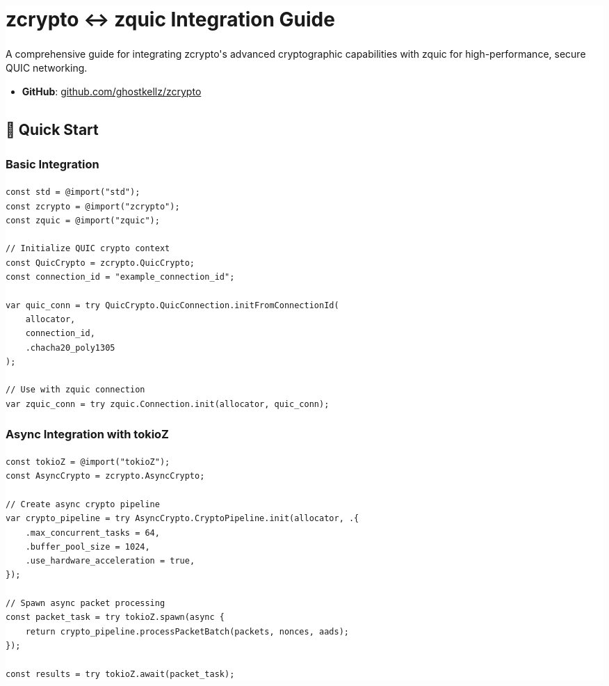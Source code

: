 # zcrypto ↔ zquic Integration Guide

A comprehensive guide for integrating zcrypto's advanced cryptographic capabilities with zquic for high-performance, secure QUIC networking.

- **GitHub**: [github.com/ghostkellz/zcrypto](https://github.com/ghostkellz/zcrypto)

## 🚀 Quick Start

### Basic Integration

```zig
const std = @import("std");
const zcrypto = @import("zcrypto");
const zquic = @import("zquic");

// Initialize QUIC crypto context
const QuicCrypto = zcrypto.QuicCrypto;
const connection_id = "example_connection_id";

var quic_conn = try QuicCrypto.QuicConnection.initFromConnectionId(
    allocator, 
    connection_id, 
    .chacha20_poly1305
);

// Use with zquic connection
var zquic_conn = try zquic.Connection.init(allocator, quic_conn);
```

### Async Integration with tokioZ

```zig
const tokioZ = @import("tokioZ");
const AsyncCrypto = zcrypto.AsyncCrypto;

// Create async crypto pipeline
var crypto_pipeline = try AsyncCrypto.CryptoPipeline.init(allocator, .{
    .max_concurrent_tasks = 64,
    .buffer_pool_size = 1024,
    .use_hardware_acceleration = true,
});

// Spawn async packet processing
const packet_task = try tokioZ.spawn(async {
    return crypto_pipeline.processPacketBatch(packets, nonces, aads);
});

const results = try tokioZ.await(packet_task);
```
